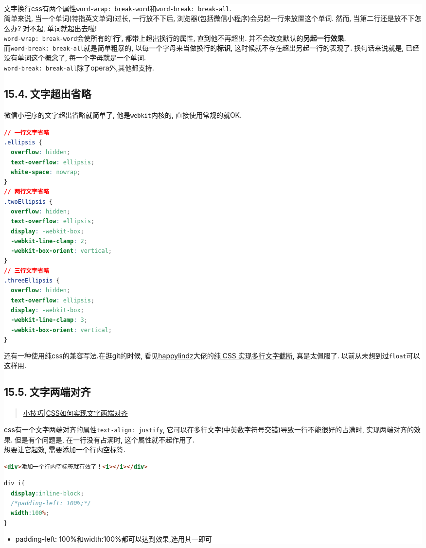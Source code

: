 文字换行css有两个属性`word-wrap: break-word`和`word-break: break-all`.  
简单来说, 当一个单词(特指英文单词)过长, 一行放不下后, 浏览器(包括微信小程序)会另起一行来放置这个单词. 然而, 当第二行还是放不下怎么办? 对不起, 单词就超出去啦!  
`word-wrap: break-word`会使所有的'**行**', 都带上超出换行的属性, 直到他不再超出. 并不会改变默认的**另起一行效果**.  
而`word-break: break-all`就是简单粗暴的, 以每一个字母来当做换行的**标识**, 这时候就不存在超出另起一行的表现了. 换句话来说就是, 已经没有单词这个概念了, 每一个字母就是一个单词.  
`word-break: break-all`除了opera外,其他都支持.  

## 15.4. 文字超出省略  

微信小程序的文字超出省略就简单了, 他是`webkit`内核的, 直接使用常规的就OK.
```css  
// 一行文字省略
.ellipsis {
  overflow: hidden;
  text-overflow: ellipsis;
  white-space: nowrap;
}
// 两行文字省略
.twoEllipsis {
  overflow: hidden;
  text-overflow: ellipsis;
  display: -webkit-box;
  -webkit-line-clamp: 2;
  -webkit-box-orient: vertical;
}
// 三行文字省略
.threeEllipsis {
  overflow: hidden;
  text-overflow: ellipsis;
  display: -webkit-box;
  -webkit-line-clamp: 3;
  -webkit-box-orient: vertical;
}
```  
还有一种使用纯css的兼容写法.在逛git的时候, 看见[happylindz](https://github.com/happylindz)大佬的[纯 CSS 实现多行文字截断](https://github.com/happylindz/blog/issues/12), 真是太佩服了. 以前从未想到过`float`可以这样用.  

## 15.5. 文字两端对齐  

>[小技巧|CSS如何实现文字两端对齐](https://segmentfault.com/a/1190000011336392)  

css有一个文字两端对齐的属性`text-align: justify`, 它可以在多行文字(中英数字符号交错)导致一行不能很好的占满时, 实现两端对齐的效果. 但是有个问题是, 在一行没有占满时, 这个属性就不起作用了.  
想要让它起效, 需要添加一个行内空标签.  
```html
<div>添加一个行内空标签就有效了！<i></i></div>
```
```css
div i{
  display:inline-block;
  /*padding-left: 100%;*/
  width:100%;
}
```
- padding-left: 100%和width:100%都可以达到效果,选用其一即可  
